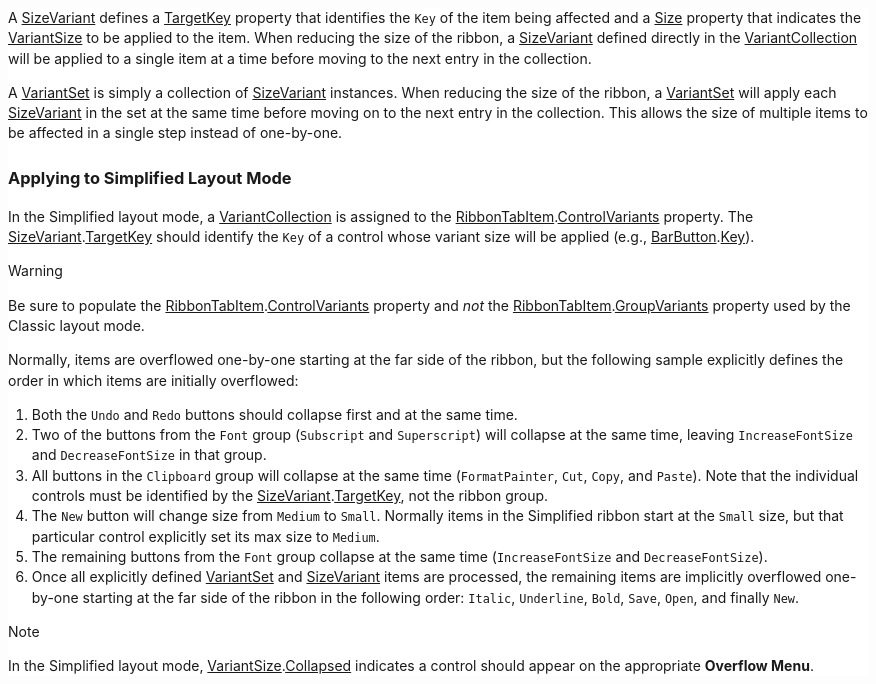A [SizeVariant](xref:@ActiproUIRoot.Controls.Bars.SizeVariant) defines a [TargetKey](xref:@ActiproUIRoot.Controls.Bars.SizeVariant.TargetKey) property that identifies the `Key` of the item being affected  and a [Size](xref:@ActiproUIRoot.Controls.Bars.SizeVariant.Size) property that indicates the [VariantSize](xref:@ActiproUIRoot.Controls.Bars.VariantSize) to be applied to the item.  When reducing the size of the ribbon, a [SizeVariant](xref:@ActiproUIRoot.Controls.Bars.SizeVariant) defined directly in the [VariantCollection](xref:@ActiproUIRoot.Controls.Bars.VariantCollection) will be applied to a single item at a time before moving to the next entry in the collection.

A [VariantSet](xref:@ActiproUIRoot.Controls.Bars.VariantSet) is simply a collection of [SizeVariant](xref:@ActiproUIRoot.Controls.Bars.SizeVariant) instances. When reducing the size of the ribbon, a [VariantSet](xref:@ActiproUIRoot.Controls.Bars.VariantSet) will apply each [SizeVariant](xref:@ActiproUIRoot.Controls.Bars.SizeVariant) in the set at the same time before moving on to the next entry in the collection. This allows the size of multiple items to be affected in a single step instead of one-by-one.

### Applying to Simplified Layout Mode

In the Simplified layout mode, a [VariantCollection](xref:@ActiproUIRoot.Controls.Bars.VariantCollection) is assigned to the [RibbonTabItem](xref:@ActiproUIRoot.Controls.Bars.RibbonTabItem).[ControlVariants](xref:@ActiproUIRoot.Controls.Bars.RibbonTabItem.ControlVariants) property. The [SizeVariant](xref:@ActiproUIRoot.Controls.Bars.SizeVariant).[TargetKey](xref:@ActiproUIRoot.Controls.Bars.SizeVariant.TargetKey) should identify the `Key` of a control whose variant size will be applied (e.g., [BarButton](xref:@ActiproUIRoot.Controls.Bars.BarButton).[Key](xref:@ActiproUIRoot.Controls.Bars.BarButton.Key)).

> [!WARNING]
> Be sure to populate the [RibbonTabItem](xref:@ActiproUIRoot.Controls.Bars.RibbonTabItem).[ControlVariants](xref:@ActiproUIRoot.Controls.Bars.RibbonTabItem.ControlVariants) property and *not* the [RibbonTabItem](xref:@ActiproUIRoot.Controls.Bars.RibbonTabItem).[GroupVariants](xref:@ActiproUIRoot.Controls.Bars.RibbonTabItem.GroupVariants) property used by the Classic layout mode.

Normally, items are overflowed one-by-one starting at the far side of the ribbon, but the following sample explicitly defines the order in which items are initially overflowed:

1. Both the `Undo` and `Redo` buttons should collapse first and at the same time.
1. Two of the buttons from the `Font` group (`Subscript` and `Superscript`) will collapse at the same time, leaving `IncreaseFontSize` and `DecreaseFontSize` in that group.
1. All buttons in the `Clipboard` group will collapse at the same time (`FormatPainter`, `Cut`, `Copy`, and `Paste`). Note that the individual controls must be identified by the [SizeVariant](xref:@ActiproUIRoot.Controls.Bars.SizeVariant).[TargetKey](xref:@ActiproUIRoot.Controls.Bars.SizeVariant.TargetKey), not the ribbon group.
1. The `New` button will change size from `Medium` to `Small`. Normally items in the Simplified ribbon start at the `Small` size, but that particular control explicitly set its max size to `Medium`.
1. The remaining buttons from the `Font` group collapse at the same time (`IncreaseFontSize` and `DecreaseFontSize`).
1. Once all explicitly defined [VariantSet](xref:@ActiproUIRoot.Controls.Bars.VariantSet) and [SizeVariant](xref:@ActiproUIRoot.Controls.Bars.SizeVariant) items are processed, the remaining items are implicitly overflowed one-by-one starting at the far side of the ribbon in the following order: `Italic`, `Underline`, `Bold`, `Save`, `Open`, and finally `New`.

> [!NOTE]
> In the Simplified layout mode, [VariantSize](xref:@ActiproUIRoot.Controls.Bars.VariantSize).[Collapsed](xref:@ActiproUIRoot.Controls.Bars.VariantSize.Collapsed) indicates a control should appear on the appropriate **Overflow Menu**.
